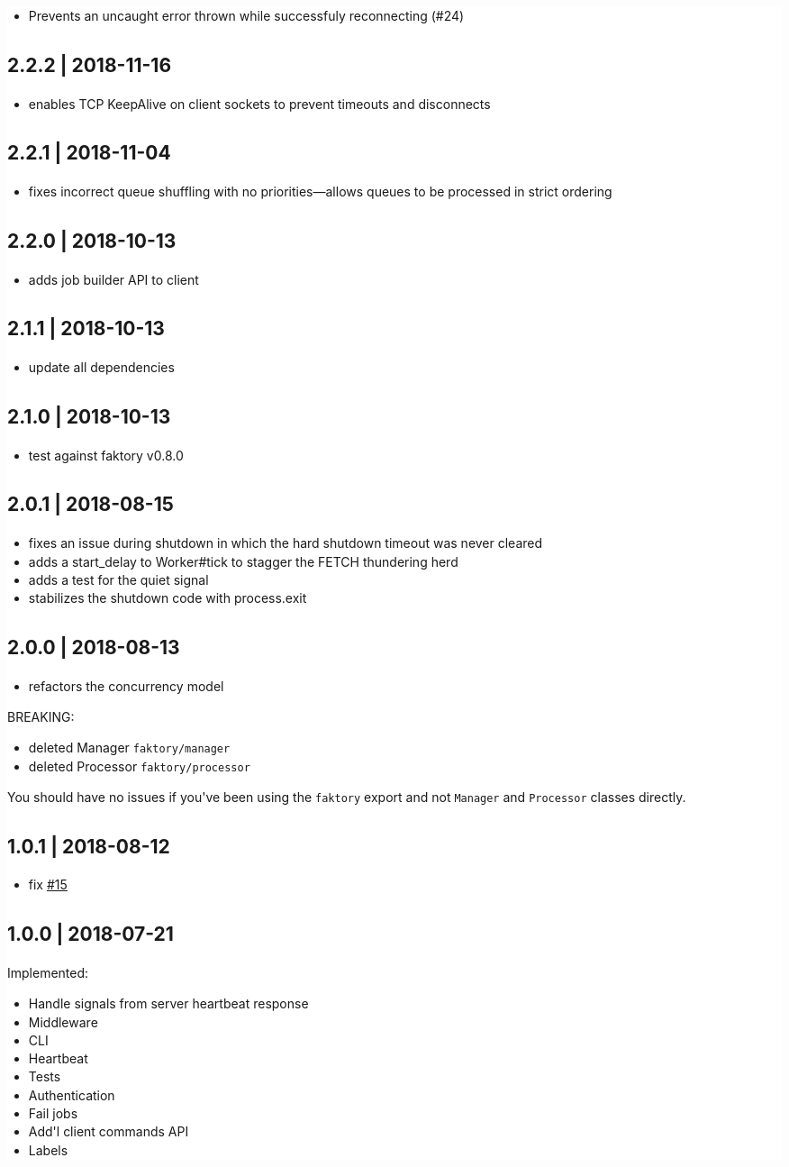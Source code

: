 - Prevents an uncaught error thrown while successfuly reconnecting (#24)

## 2.2.2 | 2018-11-16

- enables TCP KeepAlive on client sockets to prevent timeouts and disconnects

## 2.2.1 | 2018-11-04

- fixes incorrect queue shuffling with no priorities—allows queues to be processed in strict ordering

## 2.2.0 | 2018-10-13

- adds job builder API to client

## 2.1.1 | 2018-10-13

- update all dependencies

## 2.1.0 | 2018-10-13

- test against faktory v0.8.0

## 2.0.1 | 2018-08-15

- fixes an issue during shutdown in which the hard shutdown timeout was never cleared
- adds a start_delay to Worker#tick to stagger the FETCH thundering herd
- adds a test for the quiet signal
- stabilizes the shutdown code with process.exit

## 2.0.0 | 2018-08-13

- refactors the concurrency model

BREAKING:

- deleted Manager `faktory/manager`
- deleted Processor `faktory/processor`

You should have no issues if you've been using the `faktory` export and not `Manager` and `Processor` classes directly.

## 1.0.1 | 2018-08-12

- fix [#15](https://github.com/jbielick/faktory_worker_node/issues/2)

## 1.0.0 | 2018-07-21

Implemented:

- Handle signals from server heartbeat response
- Middleware
- CLI
- Heartbeat
- Tests
- Authentication
- Fail jobs
- Add'l client commands API
- Labels
